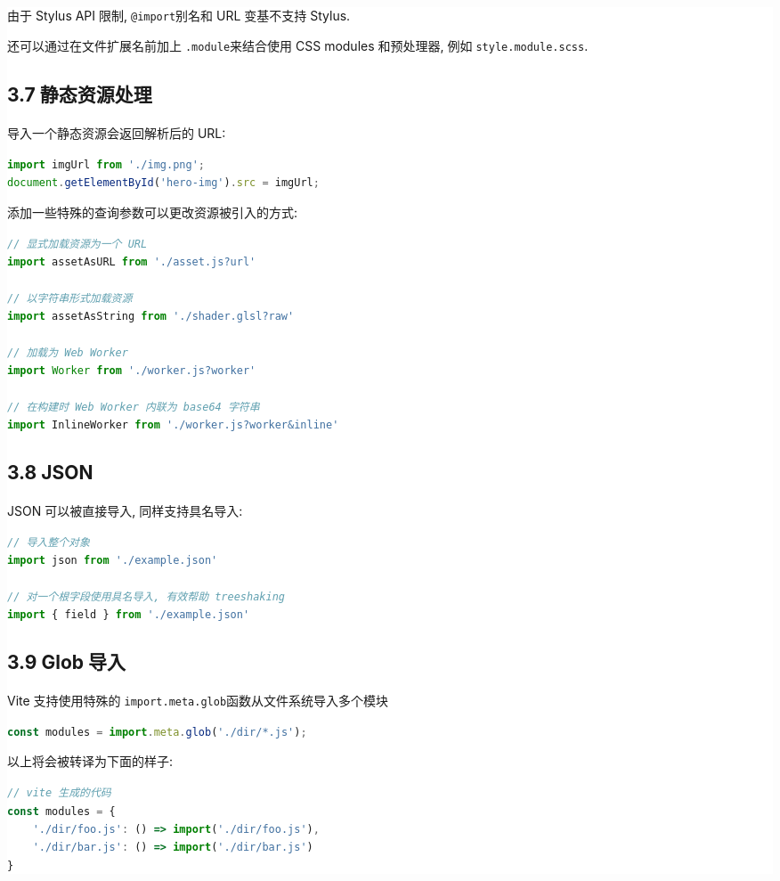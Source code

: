 由于 Stylus API 限制, `@import`别名和 URL 变基不支持 Stylus.

还可以通过在文件扩展名前加上 `.module`来结合使用 CSS modules 和预处理器, 例如 `style.module.scss`.

## 3.7 静态资源处理

导入一个静态资源会返回解析后的 URL:

```js
import imgUrl from './img.png';
document.getElementById('hero-img').src = imgUrl;
```

添加一些特殊的查询参数可以更改资源被引入的方式:

```js
// 显式加载资源为一个 URL
import assetAsURL from './asset.js?url'

// 以字符串形式加载资源
import assetAsString from './shader.glsl?raw'

// 加载为 Web Worker
import Worker from './worker.js?worker'

// 在构建时 Web Worker 内联为 base64 字符串
import InlineWorker from './worker.js?worker&inline'
```

## 3.8 JSON

JSON 可以被直接导入, 同样支持具名导入:

```js
// 导入整个对象
import json from './example.json'

// 对一个根字段使用具名导入, 有效帮助 treeshaking
import { field } from './example.json'
```

## 3.9 Glob 导入

Vite 支持使用特殊的 `import.meta.glob`函数从文件系统导入多个模块

```js
const modules = import.meta.glob('./dir/*.js');
```

以上将会被转译为下面的样子:

```js
// vite 生成的代码
const modules = {
    './dir/foo.js': () => import('./dir/foo.js'),
    './dir/bar.js': () => import('./dir/bar.js')
}
```
